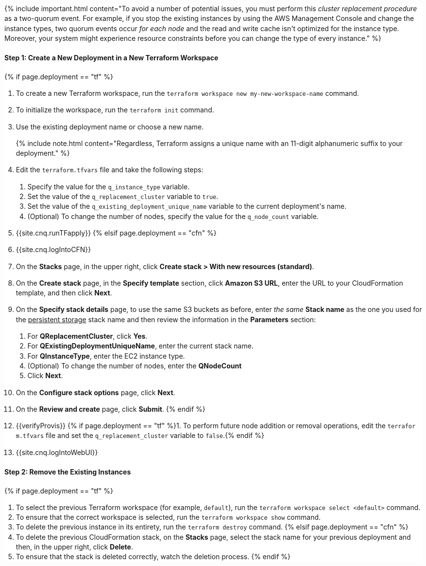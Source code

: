 {% include important.html content="To avoid a number of potential issues, you must perform this _cluster replacement procedure_ as a two-quorum event. For example, if you stop the existing instances by using the AWS Management Console and change the instance types, two quorum events occur _for each node_ and the read and write cache isn't optimized for the instance type. Moreover, your system might experience resource constraints before you can change the type of every instance." %}

#### Step 1: Create a New Deployment in a New Terraform Workspace
{% if page.deployment == "tf" %}
1. To create a new Terraform workspace, run the `terraform workspace new my-new-workspace-name` command.
1. To initialize the workspace, run the `terraform init` command.
1. Use the existing deployment name or choose a new name.

   {% include note.html content="Regardless, Terraform assigns a unique name with an 11-digit alphanumeric suffix to your deployment." %}

1. Edit the `terraform.tfvars` file and take the following steps:

   1. Specify the value for the `q_instance_type` variable.
   1. Set the value of the `q_replacement_cluster` variable to `true`.
   1. Set the value of the `q_existing_deployment_unique_name` variable to the current deployment's name.
   1. (Optional) To change the number of nodes, specify the value for the `q_node_count` variable.

1. {{site.cnq.runTFapply}}
{% elsif page.deployment == "cfn" %}
1. {{site.cnq.logIntoCFN}}
1. On the **Stacks** page, in the upper right, click **Create stack > With new resources (standard)**.
1. On the **Create stack** page, in the **Specify template** section, click **Amazon S3 URL**, enter the URL to your CloudFormation template, and then click **Next**.
1. On the **Specify stack details** page, to use the same S3 buckets as before, enter _the same_ **Stack name** as the one you used for the [persistent storage](#deploy-persistent-storage) stack name and then review the information in the **Parameters** section:

   1. For **QReplacementCluster**, click **Yes**.
   1. For **QExistingDeploymentUniqueName**, enter the current stack name.
   1. For **QInstanceType**, enter the EC2 instance type.
   1. (Optional) To change the number of nodes, enter the **QNodeCount**
   1. Click **Next**.

1. On the **Configure stack options** page, click **Next**.

1. On the **Review and create** page, click **Submit**.
{% endif %}
1. {{verifyProvis}}
{% if page.deployment == "tf" %}1. To perform future node addition or removal operations, edit the `terraform.tfvars` file and set the `q_replacement_cluster` variable to `false`.{% endif %}
1. {{site.cnq.logIntoWebUI}}

#### Step 2: Remove the Existing Instances
{% if page.deployment == "tf" %}
1. To select the previous Terraform workspace (for example, `default`), run the `terraform workspace select <default>` command.
1. To ensure that the correct workspace is selected, run the `terraform workspace show` command.
1. To delete the previous instance in its entirety, run the `terraform destroy` command.
{% elsif page.deployment == "cfn" %}
1. To delete the previous CloudFormation stack, on the <strong>Stacks</strong> page, select the stack name for your previous deployment and then, in the upper right, click <strong>Delete</strong>.
1. To ensure that the stack is deleted correctly, watch the deletion process.
{% endif %}
